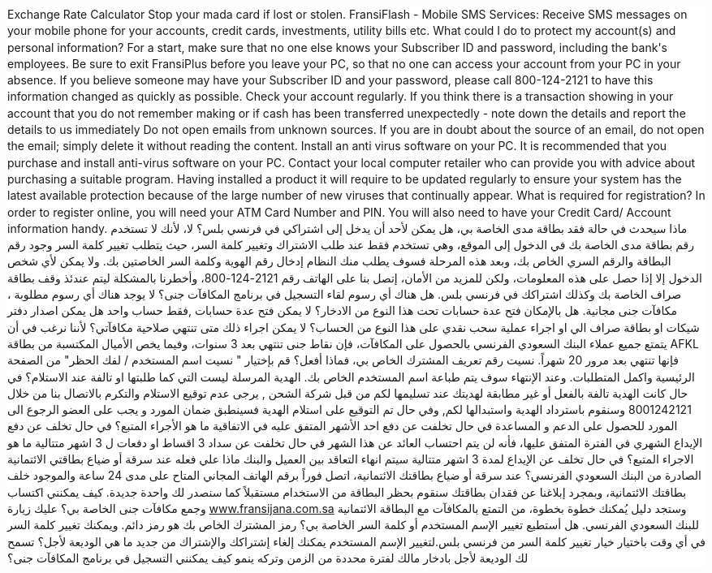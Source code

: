 Exchange Rate Calculator
Stop your mada card if lost or stolen.
FransiFlash - Mobile SMS Services: Receive SMS messages on your mobile phone for your accounts, credit cards, investments, utility bills etc.
What could I do to protect my account(s) and personal information?
For a start, make sure that no one else knows your Subscriber ID and password, including the bank's employees. Be sure to exit FransiPlus before you leave your PC, so that no one can access your account from your PC in your absence. If you believe someone may have your Subscriber ID and your password, please call 800-124-2121 to have this information changed as quickly as possible.
Check your account regularly. If you think there is a transaction showing in your account that you do not remember making or if cash has been transferred unexpectedly - note down the details and report the details to us immediately
Do not open emails from unknown sources. If you are in doubt about the source of an email, do not open the email; simply delete it without reading the content.
Install an anti virus software on your PC. It is recommended that you purchase and install anti-virus software on your PC. Contact your local computer retailer who can provide you with advice about purchasing a suitable program. Having installed a product it will require to be updated regularly to ensure your system has the latest available protection because of the large number of new viruses that continually appear.
What is required for registration?
In order to register online, you will need your ATM Card Number and PIN. You will also need to have your Credit Card/ Account information handy.
ماذا سيحدث في حالة فقد بطاقة مدى الخاصة بي، هل يمكن لأحد أن يدخل إلى اشتراكي في فرنسي بلس؟
لا، لأنك لا تستخدم رقم بطاقة مدى الخاصة بك في الدخول إلى الموقع، وهي تستخدم فقط عند طلب الاشتراك وتغيير كلمة السر، حيث يتطلب تغيير كلمة السر وجود رقم البطاقة والرقم السري الخاص بك، وبعد هذه المرحلة فسوف يطلب منك النظام إدخال رقم الهوية وكلمة السر الخاصتين بك. ولا يمكن لأي شخص الدخول إلا إذا حصل على هذه المعلومات، ولكن للمزيد من الأمان، إتصل بنا على الهاتف رقم 2121-124-800، وأخطرنا بالمشكلة ليتم عندئذ وقف بطاقة صراف الخاصة بك وكذلك اشتراكك في فرنسي بلس.
هل هناك أي رسوم لقاء التسجيل في برنامج المكافآت جنى؟
لا يوجد هناك أي رسوم مطلوبة ، مكافآت جنى مجانية.
هل بالإمكان فتح عدة حسابات تحت هذا النوع من الادخار؟
لا يمكن فتح عدة حسابات ,فقط حساب واحد
هل يمكن اصدار دفتر شيكات او بطاقة صراف الي او اجراء عملية سحب نقدي على هذا النوع من الحساب؟
لا يمكن اجراء ذلك
متى تنتهي صلاحية مكافآتي؟
لأننا نرغب في أن يتمتع جميع عملاء البنك السعودي الفرنسي بالحصول على المكافآت، فإن نقاط جنى تنتهي بعد 3 سنوات، وفيما يخص الأميال المكتسبة من بطاقة AFKL فإنها تنتهي بعد مرور 20 شهراً.
نسيت رقم تعريف المشترك الخاص بي، فماذا أفعل؟
قم بإختيار " نسيت اسم المستخدم / لفك الحظر" من الصفحة الرئيسية واكمل المتطلبات. وعند الإنتهاء سوف يتم طباعة اسم المستخدم الخاص بك.
الهدية المرسلة ليست التي كما طلبتها او تالفة عند الاستلام؟
في حال كانت الهدية تالفة بالفعل أو غير مطابقة لهديتك عند تسليمها لكم من قبل شركة الشحن , يرجى عدم توقيع الاستلام والتكرم بالاتصال بنا من خلال 8001242121 وسنقوم باسترداد الهدية واستبدالها لكم, وفي حال تم التوقيع على استلام الهدية فسينطبق ضمان المورد و يجب على العضو الرجوع الى المورد للحصول على الدعم و المساعدة
في حال تخلفت عن دفع احد الأشهر المتفق عليه في الاتفاقية ما هو الأجراء المتبع؟
في حال تخلف عن دفع الإيداع الشهري في الفترة المتفق عليها، فأنه لن يتم احتساب العائد عن هذا الشهر
في حال تخلفت عن سداد 3 اقساط او دفعات ل 3 اشهر متتالية ما هو الاجراء المتبع؟
في حال تخلف عن الإيداع لمدة 3 اشهر متتالية سيتم انهاء التعاقد بين العميل والبنك
ماذا علي فعله عند سرقة أو ضياع بطاقتي الائتمانية الصادرة من البنك السعودي الفرنسي؟
عند سرقة أو ضياع بطاقتك الائتمانية، اتصل فوراً برقم الهاتف المجاني المتاح على مدى 24 ساعة والموجود خلف بطاقتك الائتمانية، وبمجرد إبلاغنا عن فقدان بطاقتك سنقوم بحظر البطاقة من الاستخدام مستقبلاً كما سنصدر لك واحدة جديدة.
كيف يمكنني اكتساب وجمع مكافآت جنى الخاصة بي؟
عليك زيارة www.fransijana.com.sa وستجد دليل يُمكنك خطوة بخطوة، من التمتع بالمكافآت مع البطاقة الائتمانية للبنك السعودي الفرنسي.
هل أستطيع تغيير الإسم المستخدم أو كلمة السر الخاصة بي؟
رمز المشترك الخاص بك هو رمز دائم. ويمكنك تغيير كلمة السر في أي وقت باختيار خيار تغيير كلمة السر من فرنسي بلس.لتغيير الإسم المستخدم يمكنك إلغاء إشتراكك والإشتراك من جديد
ما هي الوديعة لأجل؟
تسمح لك الوديعة لأجل بادخار مالك لفترة محددة من الزمن وتركه ينمو
كيف يمكنني التسجيل في برنامج المكافآت جنى؟
